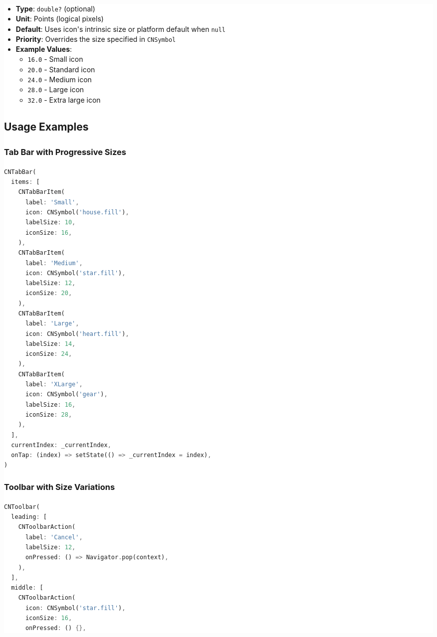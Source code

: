 - **Type**: `double?` (optional)
- **Unit**: Points (logical pixels)
- **Default**: Uses icon's intrinsic size or platform default when `null`
- **Priority**: Overrides the size specified in `CNSymbol`
- **Example Values**:
  - `16.0` - Small icon
  - `20.0` - Standard icon
  - `24.0` - Medium icon
  - `28.0` - Large icon
  - `32.0` - Extra large icon

## Usage Examples

### Tab Bar with Progressive Sizes

```dart
CNTabBar(
  items: [
    CNTabBarItem(
      label: 'Small',
      icon: CNSymbol('house.fill'),
      labelSize: 10,
      iconSize: 16,
    ),
    CNTabBarItem(
      label: 'Medium',
      icon: CNSymbol('star.fill'),
      labelSize: 12,
      iconSize: 20,
    ),
    CNTabBarItem(
      label: 'Large',
      icon: CNSymbol('heart.fill'),
      labelSize: 14,
      iconSize: 24,
    ),
    CNTabBarItem(
      label: 'XLarge',
      icon: CNSymbol('gear'),
      labelSize: 16,
      iconSize: 28,
    ),
  ],
  currentIndex: _currentIndex,
  onTap: (index) => setState(() => _currentIndex = index),
)
```

### Toolbar with Size Variations

```dart
CNToolbar(
  leading: [
    CNToolbarAction(
      label: 'Cancel',
      labelSize: 12,
      onPressed: () => Navigator.pop(context),
    ),
  ],
  middle: [
    CNToolbarAction(
      icon: CNSymbol('star.fill'),
      iconSize: 16,
      onPressed: () {},
```